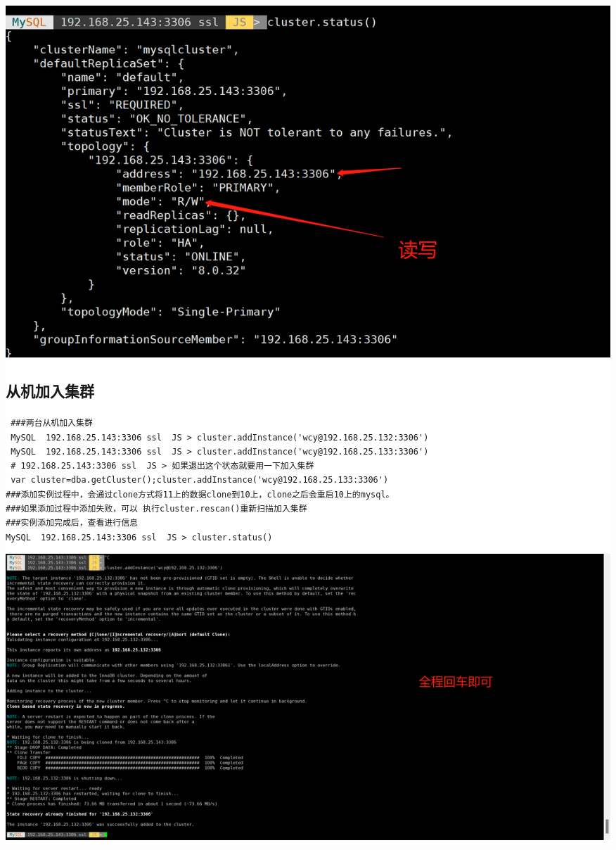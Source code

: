 ![image-20230613212411045](assets/MIC高可用/image-20230613212411045.png)

## 从机加入集群

```shell
 ###两台从机加入集群
 MySQL  192.168.25.143:3306 ssl  JS > cluster.addInstance('wcy@192.168.25.132:3306')
 MySQL  192.168.25.143:3306 ssl  JS > cluster.addInstance('wcy@192.168.25.133:3306')
 # 192.168.25.143:3306 ssl  JS > 如果退出这个状态就要用一下加入集群
 var cluster=dba.getCluster();cluster.addInstance('wcy@192.168.25.133:3306')
###添加实例过程中，会通过clone方式将11上的数据clone到10上，clone之后会重启10上的mysql。
###如果添加过程中添加失败，可以 执行cluster.rescan()重新扫描加入集群
###实例添加完成后，查看进行信息 
MySQL  192.168.25.143:3306 ssl  JS > cluster.status()
```

![image-20230613213105569](assets/MIC高可用/image-20230613213105569.png)
